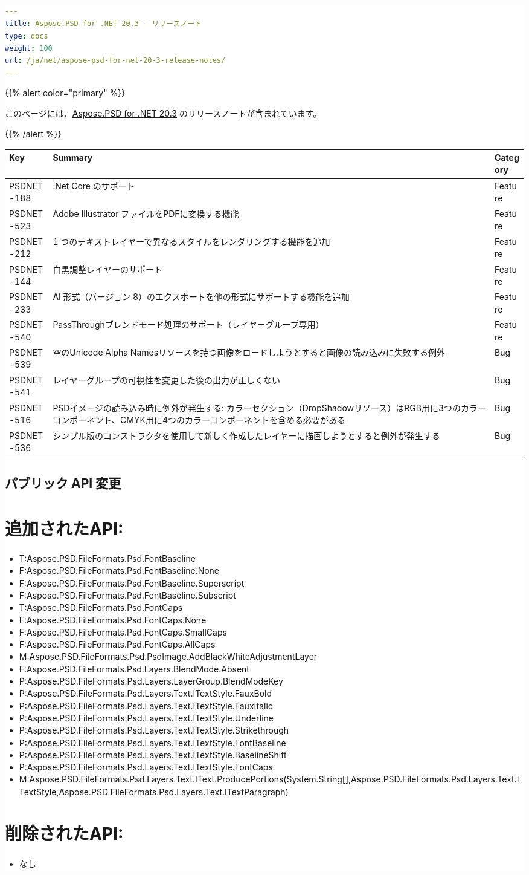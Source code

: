 ```yaml
---
title: Aspose.PSD for .NET 20.3 - リリースノート
type: docs
weight: 100
url: /ja/net/aspose-psd-for-net-20-3-release-notes/
---
```


{{% alert color="primary" %}} 

このページには、[Aspose.PSD for .NET 20.3](https://www.nuget.org/packages/Aspose.PSD/) のリリースノートが含まれています。

{{% /alert %}} 

|**Key**|**Summary**|**Category**|
| :- | :- | :- |
|PSDNET-188|.Net Core のサポート|Feature|
|PSDNET-523|Adobe Illustrator ファイルをPDFに変換する機能|Feature|
|PSDNET-212|1 つのテキストレイヤーで異なるスタイルをレンダリングする機能を追加|Feature|
|PSDNET-144|白黒調整レイヤーのサポート|Feature|
|PSDNET-233|AI 形式（バージョン 8）のエクスポートを他の形式にサポートする機能を追加|Feature|
|PSDNET-540|PassThroughブレンドモード処理のサポート（レイヤーグループ専用）|Feature|
|PSDNET-539|空のUnicode Alpha Namesリソースを持つ画像をロードしようとすると画像の読み込みに失敗する例外|Bug|
|PSDNET-541|レイヤーグループの可視性を変更した後の出力が正しくない|Bug|
|PSDNET-516|PSDイメージの読み込み時に例外が発生する: カラーセクション（DropShadowリソース）はRGB用に3つのカラーコンポーネント、CMYK用に4つのカラーコンポーネントを含める必要がある|Bug|
|PSDNET-536|シンプル版のコンストラクタを使用して新しく作成したレイヤーに描画しようとすると例外が発生する|Bug|

## **パブリック API 変更**
# **追加されたAPI:**
- T:Aspose.PSD.FileFormats.Psd.FontBaseline
- F:Aspose.PSD.FileFormats.Psd.FontBaseline.None
- F:Aspose.PSD.FileFormats.Psd.FontBaseline.Superscript
- F:Aspose.PSD.FileFormats.Psd.FontBaseline.Subscript
- T:Aspose.PSD.FileFormats.Psd.FontCaps
- F:Aspose.PSD.FileFormats.Psd.FontCaps.None
- F:Aspose.PSD.FileFormats.Psd.FontCaps.SmallCaps
- F:Aspose.PSD.FileFormats.Psd.FontCaps.AllCaps
- M:Aspose.PSD.FileFormats.Psd.PsdImage.AddBlackWhiteAdjustmentLayer
- F:Aspose.PSD.FileFormats.Psd.Layers.BlendMode.Absent
- P:Aspose.PSD.FileFormats.Psd.Layers.LayerGroup.BlendModeKey
- P:Aspose.PSD.FileFormats.Psd.Layers.Text.ITextStyle.FauxBold
- P:Aspose.PSD.FileFormats.Psd.Layers.Text.ITextStyle.FauxItalic
- P:Aspose.PSD.FileFormats.Psd.Layers.Text.ITextStyle.Underline
- P:Aspose.PSD.FileFormats.Psd.Layers.Text.ITextStyle.Strikethrough
- P:Aspose.PSD.FileFormats.Psd.Layers.Text.ITextStyle.FontBaseline
- P:Aspose.PSD.FileFormats.Psd.Layers.Text.ITextStyle.BaselineShift
- P:Aspose.PSD.FileFormats.Psd.Layers.Text.ITextStyle.FontCaps
- M:Aspose.PSD.FileFormats.Psd.Layers.Text.IText.ProducePortions(System.String[],Aspose.PSD.FileFormats.Psd.Layers.Text.ITextStyle,Aspose.PSD.FileFormats.Psd.Layers.Text.ITextParagraph)
# **削除されたAPI:**
- なし
